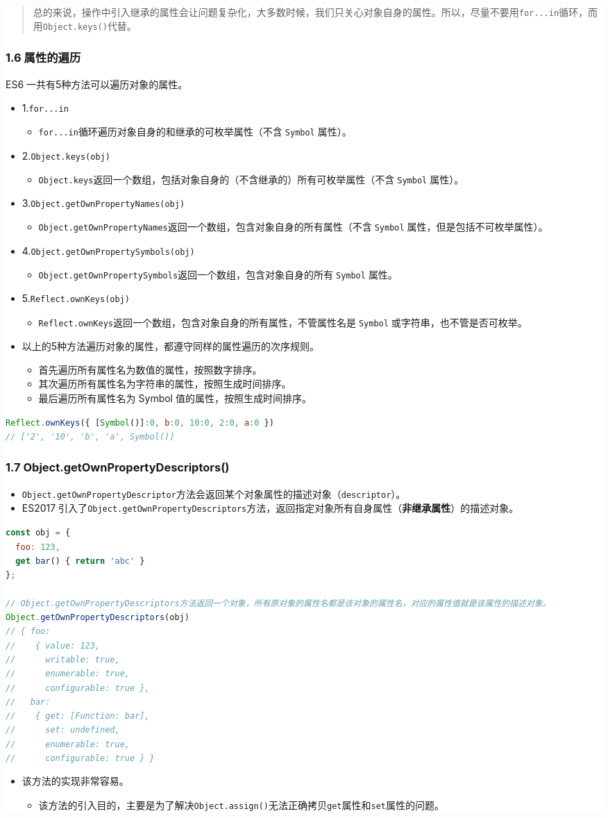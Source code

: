 > 总的来说，操作中引入继承的属性会让问题复杂化，大多数时候，我们只关心对象自身的属性。所以，尽量不要用`for...in`循环，而用`Object.keys()`代替。

### 1.6 属性的遍历 
ES6 一共有5种方法可以遍历对象的属性。

* 1.`for...in`
    * `for...in`循环遍历对象自身的和继承的可枚举属性（不含 `Symbol` 属性）。

* 2.`Object.keys(obj)`
    * `Object.keys`返回一个数组，包括对象自身的（不含继承的）所有可枚举属性（不含 `Symbol` 属性）。

* 3.`Object.getOwnPropertyNames(obj)`
    * `Object.getOwnPropertyNames`返回一个数组，包含对象自身的所有属性（不含 `Symbol` 属性，但是包括不可枚举属性）。

* 4.`Object.getOwnPropertySymbols(obj)`
    * `Object.getOwnPropertySymbols`返回一个数组，包含对象自身的所有 `Symbol` 属性。

* 5.`Reflect.ownKeys(obj)`
    * `Reflect.ownKeys`返回一个数组，包含对象自身的所有属性，不管属性名是 `Symbol` 或字符串，也不管是否可枚举。

* 以上的5种方法遍历对象的属性，都遵守同样的属性遍历的次序规则。
    * 首先遍历所有属性名为数值的属性，按照数字排序。
    * 其次遍历所有属性名为字符串的属性，按照生成时间排序。
    * 最后遍历所有属性名为 Symbol 值的属性，按照生成时间排序。

```js
Reflect.ownKeys({ [Symbol()]:0, b:0, 10:0, 2:0, a:0 })
// ['2', '10', 'b', 'a', Symbol()]
```

### 1.7 Object.getOwnPropertyDescriptors() 

* `Object.getOwnPropertyDescriptor`方法会返回某个对象属性的描述对象（`descriptor`）。
* ES2017 引入了`Object.getOwnPropertyDescriptors`方法，返回指定对象所有自身属性（**非继承属性**）的描述对象。

```js
const obj = {
  foo: 123,
  get bar() { return 'abc' }
};

// Object.getOwnPropertyDescriptors方法返回一个对象，所有原对象的属性名都是该对象的属性名，对应的属性值就是该属性的描述对象。
Object.getOwnPropertyDescriptors(obj)
// { foo:
//    { value: 123,
//      writable: true,
//      enumerable: true,
//      configurable: true },
//   bar:
//    { get: [Function: bar],
//      set: undefined,
//      enumerable: true,
//      configurable: true } }
```

* 该方法的实现非常容易。
    * 该方法的引入目的，主要是为了解决`Object.assign()`无法正确拷贝`get`属性和`set`属性的问题。


  [keyA]: 'valueA',
  [keyB]: 'valueB'